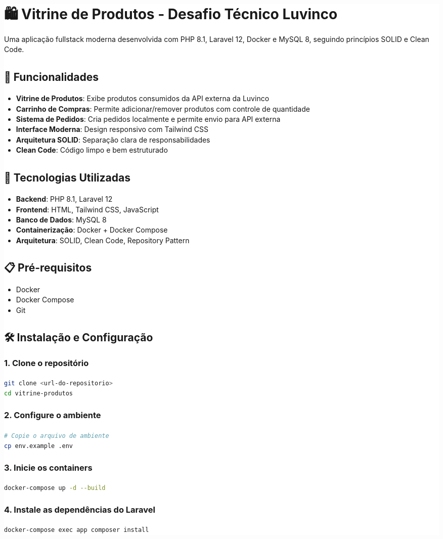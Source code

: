 # 🛍️ Vitrine de Produtos - Desafio Técnico Luvinco

Uma aplicação fullstack moderna desenvolvida com PHP 8.1, Laravel 12, Docker e MySQL 8, seguindo princípios SOLID e Clean Code.

## 🎯 Funcionalidades

- **Vitrine de Produtos**: Exibe produtos consumidos da API externa da Luvinco
- **Carrinho de Compras**: Permite adicionar/remover produtos com controle de quantidade
- **Sistema de Pedidos**: Cria pedidos localmente e permite envio para API externa
- **Interface Moderna**: Design responsivo com Tailwind CSS
- **Arquitetura SOLID**: Separação clara de responsabilidades
- **Clean Code**: Código limpo e bem estruturado

## 🚀 Tecnologias Utilizadas

- **Backend**: PHP 8.1, Laravel 12
- **Frontend**: HTML, Tailwind CSS, JavaScript
- **Banco de Dados**: MySQL 8
- **Containerização**: Docker + Docker Compose
- **Arquitetura**: SOLID, Clean Code, Repository Pattern

## 📋 Pré-requisitos

- Docker
- Docker Compose
- Git

## 🛠️ Instalação e Configuração

### 1. Clone o repositório
```bash
git clone <url-do-repositorio>
cd vitrine-produtos
```

### 2. Configure o ambiente
```bash
# Copie o arquivo de ambiente
cp env.example .env
```

### 3. Inicie os containers
```bash
docker-compose up -d --build
```

### 4. Instale as dependências do Laravel
```bash
docker-compose exec app composer install
```
